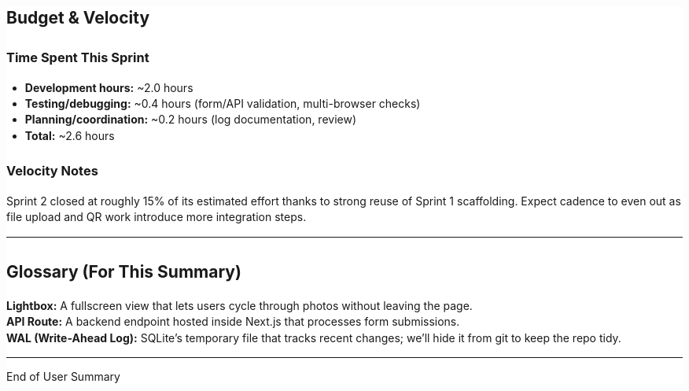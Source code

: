 
## Budget & Velocity

### Time Spent This Sprint
- **Development hours:** ~2.0 hours
- **Testing/debugging:** ~0.4 hours (form/API validation, multi-browser checks)
- **Planning/coordination:** ~0.2 hours (log documentation, review)
- **Total:** ~2.6 hours

### Velocity Notes
Sprint 2 closed at roughly 15% of its estimated effort thanks to strong reuse of Sprint 1 scaffolding. Expect cadence to even out as file upload and QR work introduce more integration steps.

---

## Glossary (For This Summary)

**Lightbox:** A fullscreen view that lets users cycle through photos without leaving the page.  
**API Route:** A backend endpoint hosted inside Next.js that processes form submissions.  
**WAL (Write-Ahead Log):** SQLite’s temporary file that tracks recent changes; we’ll hide it from git to keep the repo tidy.

---

End of User Summary
